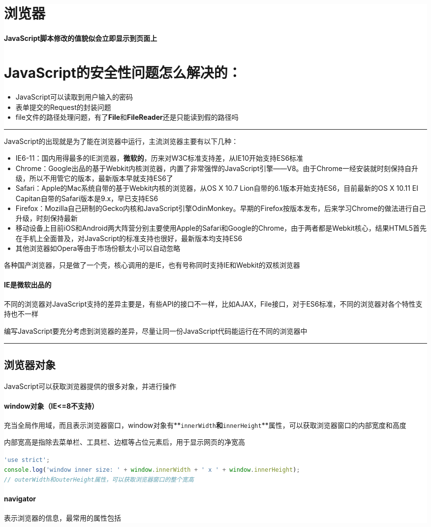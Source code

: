 # 浏览器

#### JavaScript脚本修改的值貌似会立即显示到页面上

# JavaScript的安全性问题怎么解决的：

+ JavaScript可以读取到用户输入的密码
+ 表单提交的Request的封装问题
+ file文件的路径处理问题，有了**File**和**FileReader**还是只能读到假的路径吗

---

JavaScript的出现就是为了能在浏览器中运行，主流浏览器主要有以下几种：

+ IE6-11：国内用得最多的IE浏览器，**微软的**，历来对W3C标准支持差，从IE10开始支持ES6标准
+ Chrome：Google出品的基于Webkit内核浏览器，内置了非常强悍的JavaScript引擎——V8。由于Chrome一经安装就时刻保持自升级，所以不用管它的版本，最新版本早就支持ES6了
+ Safari：Apple的Mac系统自带的基于Webkit内核的浏览器，从OS X 10.7 Lion自带的6.1版本开始支持ES6，目前最新的OS X 10.11 EI Capitan自带的Safari版本是9.x，早已支持ES6
+ Firefox：Mozilla自己研制的Gecko内核和JavaScript引擎OdinMonkey。早期的Firefox按版本发布，后来学习Chrome的做法进行自己升级，时刻保持最新
+ 移动设备上目前iOS和Android两大阵营分别主要使用Apple的Safari和Google的Chrome，由于两者都是Webkit核心，结果HTML5首先在手机上全面普及，对JavaScript的标准支持也很好，最新版本均支持ES6
+ 其他浏览器如Opera等由于市场份额太小可以自动忽略

各种国产浏览器，只是做了一个壳，核心调用的是IE，也有号称同时支持IE和Webkit的双核浏览器

#### IE是微软出品的

不同的浏览器对JavaScript支持的差异主要是，有些API的接口不一样，比如AJAX，File接口，对于ES6标准，不同的浏览器对各个特性支持也不一样

编写JavaScript要充分考虑到浏览器的差异，尽量让同一份JavaScript代码能运行在不同的浏览器中

---

## 浏览器对象

JavaScript可以获取浏览器提供的很多对象，并进行操作

#### window对象（IE<=8不支持）

充当全局作用域，而且表示浏览器窗口，window对象有**`innerWidth`**和**`innerHeight`**属性，可以获取浏览器窗口的内部宽度和高度

内部宽高是指除去菜单栏、工具栏、边框等占位元素后，用于显示网页的净宽高

```javascript
'use strict';
console.log('window inner size: ' + window.innerWidth + ' x ' + window.innerHeight);
// outerWidth和outerHeight属性，可以获取浏览器窗口的整个宽高
```

#### navigator

表示浏览器的信息，最常用的属性包括
